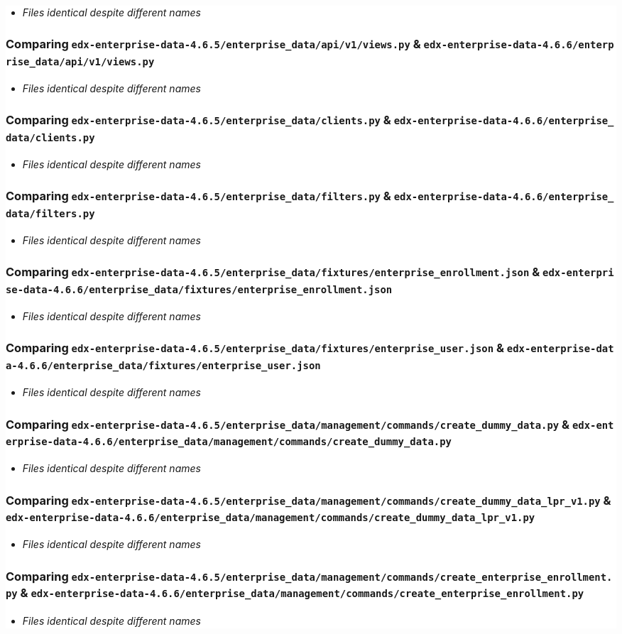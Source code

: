  * *Files identical despite different names*

### Comparing `edx-enterprise-data-4.6.5/enterprise_data/api/v1/views.py` & `edx-enterprise-data-4.6.6/enterprise_data/api/v1/views.py`

 * *Files identical despite different names*

### Comparing `edx-enterprise-data-4.6.5/enterprise_data/clients.py` & `edx-enterprise-data-4.6.6/enterprise_data/clients.py`

 * *Files identical despite different names*

### Comparing `edx-enterprise-data-4.6.5/enterprise_data/filters.py` & `edx-enterprise-data-4.6.6/enterprise_data/filters.py`

 * *Files identical despite different names*

### Comparing `edx-enterprise-data-4.6.5/enterprise_data/fixtures/enterprise_enrollment.json` & `edx-enterprise-data-4.6.6/enterprise_data/fixtures/enterprise_enrollment.json`

 * *Files identical despite different names*

### Comparing `edx-enterprise-data-4.6.5/enterprise_data/fixtures/enterprise_user.json` & `edx-enterprise-data-4.6.6/enterprise_data/fixtures/enterprise_user.json`

 * *Files identical despite different names*

### Comparing `edx-enterprise-data-4.6.5/enterprise_data/management/commands/create_dummy_data.py` & `edx-enterprise-data-4.6.6/enterprise_data/management/commands/create_dummy_data.py`

 * *Files identical despite different names*

### Comparing `edx-enterprise-data-4.6.5/enterprise_data/management/commands/create_dummy_data_lpr_v1.py` & `edx-enterprise-data-4.6.6/enterprise_data/management/commands/create_dummy_data_lpr_v1.py`

 * *Files identical despite different names*

### Comparing `edx-enterprise-data-4.6.5/enterprise_data/management/commands/create_enterprise_enrollment.py` & `edx-enterprise-data-4.6.6/enterprise_data/management/commands/create_enterprise_enrollment.py`

 * *Files identical despite different names*
